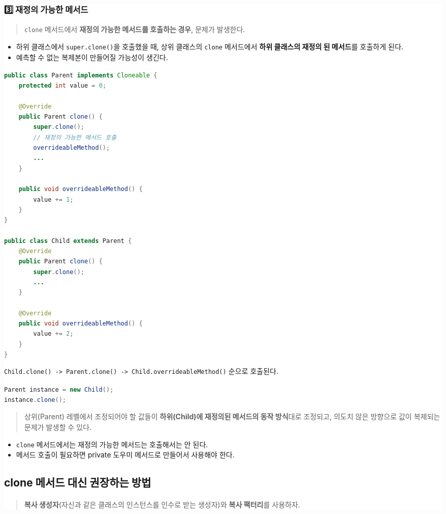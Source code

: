 
### 3️⃣ 재정의 가능한 메서드
> `clone` 메서드에서 **재정의 가능한 메서드를 호출하는 경우**, 문제가 발생한다.

- 하위 클래스에서 `super.clone()`을 호출했을 때, 상위 클래스의 `clone` 메서드에서 **하위 클래스의 재정의 된 메서드**를 호출하게 된다.
- 예측할 수 없는 복제본이 만들어질 가능성이 생긴다.

```java
public class Parent implements Cloneable {
    protected int value = 0;

    @Override
    public Parent clone() {
        super.clone();
        // 재정의 가능한 메서드 호출
        overrideableMethod();
        ...
    }

    public void overrideableMethod() {
        value += 1;
    }
}

public class Child extends Parent {
    @Override
    public Parent clone() {
        super.clone();
        ...
    }

    @Override
    public void overrideableMethod() {
        value += 2;
    }
}

```

`Child.clone() -> Parent.clone() -> Child.overrideableMethod()` 순으로 호출된다. 

```java
Parent instance = new Child();
instance.clone();
```

> 상위(Parent) 레벨에서 조정되어야 할 값들이 **하위(Child)에 재정의된 메서드의 동작 방식**대로 조정되고, 의도치 않은 방향으로 값이 복제되는 문제가 발생할 수 있다.

- `clone` 메서드에서는 재정의 가능한 메서드는 호출해서는 안 된다.
- 메서드 호출이 필요하면 private 도우미 메서드로 만들어서 사용해야 한다.


## **clone 메서드 대신 권장하는 방법**
> **복사 생성자**(자신과 같은 클래스의 인스턴스를 인수로 받는 생성자)와 **복사 팩터리**를 사용하자.

